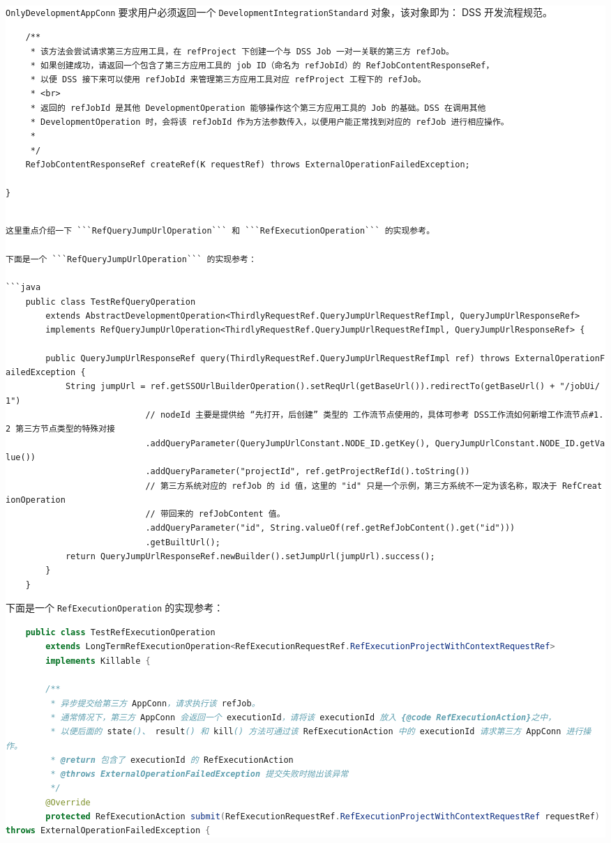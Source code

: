 ```OnlyDevelopmentAppConn``` 要求用户必须返回一个 ```DevelopmentIntegrationStandard``` 对象，该对象即为： DSS 开发流程规范。
    
        /**
         * 该方法会尝试请求第三方应用工具，在 refProject 下创建一个与 DSS Job 一对一关联的第三方 refJob。
         * 如果创建成功，请返回一个包含了第三方应用工具的 job ID（命名为 refJobId）的 RefJobContentResponseRef，
         * 以便 DSS 接下来可以使用 refJobId 来管理第三方应用工具对应 refProject 工程下的 refJob。 
         * <br>
         * 返回的 refJobId 是其他 DevelopmentOperation 能够操作这个第三方应用工具的 Job 的基础。DSS 在调用其他
         * DevelopmentOperation 时，会将该 refJobId 作为方法参数传入，以便用户能正常找到对应的 refJob 进行相应操作。
         * 
         */
        RefJobContentResponseRef createRef(K requestRef) throws ExternalOperationFailedException;
    
    }

```

这里重点介绍一下 ```RefQueryJumpUrlOperation``` 和 ```RefExecutionOperation``` 的实现参考。

下面是一个 ```RefQueryJumpUrlOperation``` 的实现参考：

```java
    public class TestRefQueryOperation 
        extends AbstractDevelopmentOperation<ThirdlyRequestRef.QueryJumpUrlRequestRefImpl, QueryJumpUrlResponseRef>
        implements RefQueryJumpUrlOperation<ThirdlyRequestRef.QueryJumpUrlRequestRefImpl, QueryJumpUrlResponseRef> {
        
        public QueryJumpUrlResponseRef query(ThirdlyRequestRef.QueryJumpUrlRequestRefImpl ref) throws ExternalOperationFailedException {
            String jumpUrl = ref.getSSOUrlBuilderOperation().setReqUrl(getBaseUrl()).redirectTo(getBaseUrl() + "/jobUi/1")
                            // nodeId 主要是提供给 “先打开，后创建” 类型的 工作流节点使用的，具体可参考 DSS工作流如何新增工作流节点#1.2 第三方节点类型的特殊对接
                            .addQueryParameter(QueryJumpUrlConstant.NODE_ID.getKey(), QueryJumpUrlConstant.NODE_ID.getValue())
                            .addQueryParameter("projectId", ref.getProjectRefId().toString())
                            // 第三方系统对应的 refJob 的 id 值，这里的 "id" 只是一个示例，第三方系统不一定为该名称，取决于 RefCreationOperation 
                            // 带回来的 refJobContent 值。 
                            .addQueryParameter("id", String.valueOf(ref.getRefJobContent().get("id")))
                            .getBuiltUrl();
            return QueryJumpUrlResponseRef.newBuilder().setJumpUrl(jumpUrl).success();
        }
    }
```

下面是一个 ```RefExecutionOperation``` 的实现参考：

```java
    public class TestRefExecutionOperation 
        extends LongTermRefExecutionOperation<RefExecutionRequestRef.RefExecutionProjectWithContextRequestRef>
        implements Killable {
        
        /**
         * 异步提交给第三方 AppConn，请求执行该 refJob。
         * 通常情况下，第三方 AppConn 会返回一个 executionId，请将该 executionId 放入 {@code RefExecutionAction}之中，
         * 以便后面的 state()、 result() 和 kill() 方法可通过该 RefExecutionAction 中的 executionId 请求第三方 AppConn 进行操作。
         * @return 包含了 executionId 的 RefExecutionAction
         * @throws ExternalOperationFailedException 提交失败时抛出该异常
         */    
        @Override
        protected RefExecutionAction submit(RefExecutionRequestRef.RefExecutionProjectWithContextRequestRef requestRef) throws ExternalOperationFailedException {
```